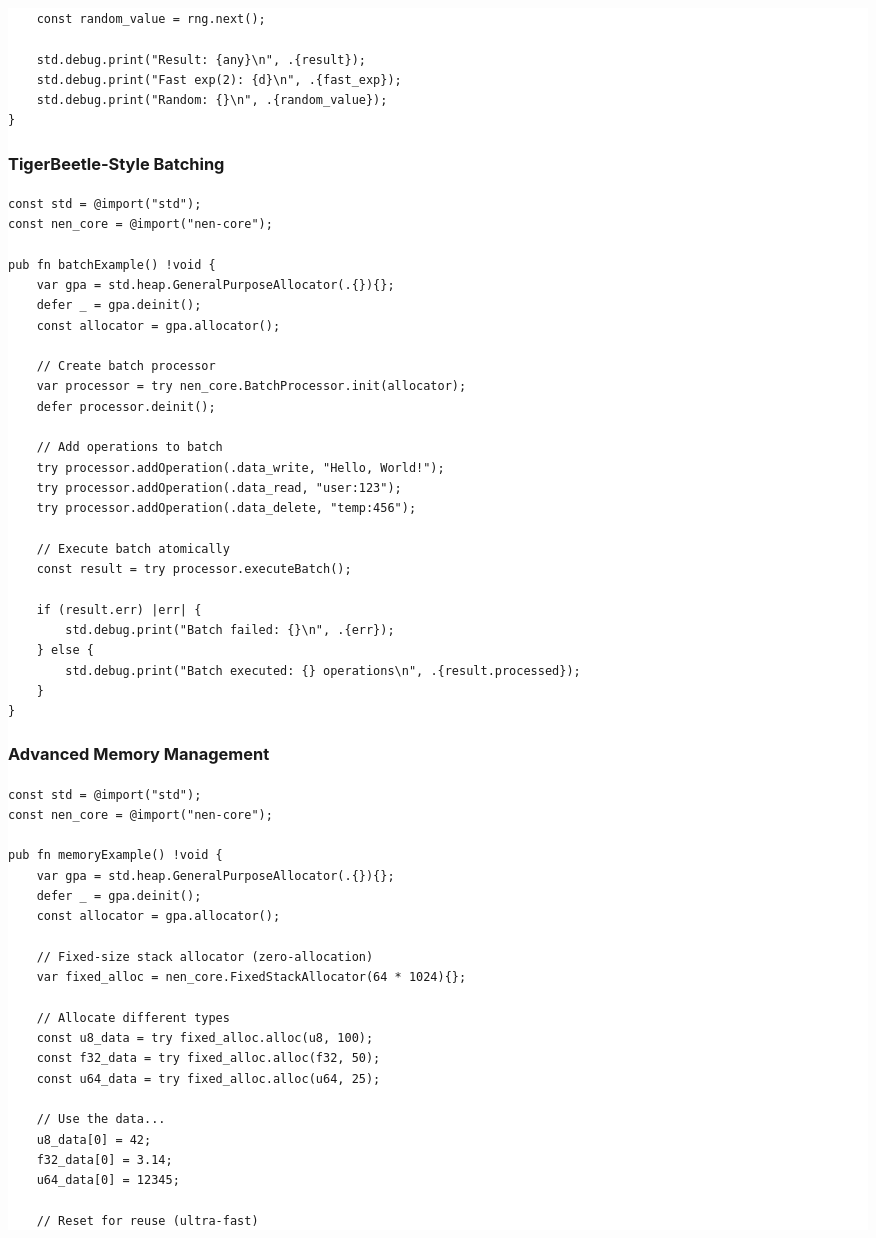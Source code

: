 ```zig
    const random_value = rng.next();
    
    std.debug.print("Result: {any}\n", .{result});
    std.debug.print("Fast exp(2): {d}\n", .{fast_exp});
    std.debug.print("Random: {}\n", .{random_value});
}
```

### **TigerBeetle-Style Batching**

```zig
const std = @import("std");
const nen_core = @import("nen-core");

pub fn batchExample() !void {
    var gpa = std.heap.GeneralPurposeAllocator(.{}){};
    defer _ = gpa.deinit();
    const allocator = gpa.allocator();

    // Create batch processor
    var processor = try nen_core.BatchProcessor.init(allocator);
    defer processor.deinit();

    // Add operations to batch
    try processor.addOperation(.data_write, "Hello, World!");
    try processor.addOperation(.data_read, "user:123");
    try processor.addOperation(.data_delete, "temp:456");

    // Execute batch atomically
    const result = try processor.executeBatch();
    
    if (result.err) |err| {
        std.debug.print("Batch failed: {}\n", .{err});
    } else {
        std.debug.print("Batch executed: {} operations\n", .{result.processed});
    }
}
```

### **Advanced Memory Management**

```zig
const std = @import("std");
const nen_core = @import("nen-core");

pub fn memoryExample() !void {
    var gpa = std.heap.GeneralPurposeAllocator(.{}){};
    defer _ = gpa.deinit();
    const allocator = gpa.allocator();

    // Fixed-size stack allocator (zero-allocation)
    var fixed_alloc = nen_core.FixedStackAllocator(64 * 1024){};
    
    // Allocate different types
    const u8_data = try fixed_alloc.alloc(u8, 100);
    const f32_data = try fixed_alloc.alloc(f32, 50);
    const u64_data = try fixed_alloc.alloc(u64, 25);
    
    // Use the data...
    u8_data[0] = 42;
    f32_data[0] = 3.14;
    u64_data[0] = 12345;
    
    // Reset for reuse (ultra-fast)
```